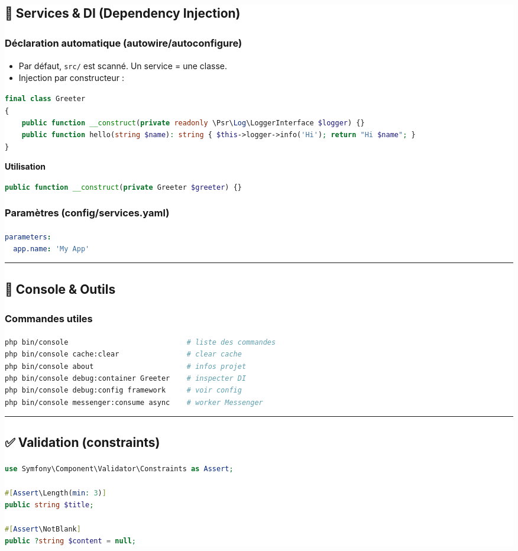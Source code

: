 ## 🧰 Services & DI (Dependency Injection)

### Déclaration automatique (autowire/autoconfigure)

* Par défaut, `src/` est scanné. Un service = une classe.
* Injection par constructeur :

```php
final class Greeter
{
    public function __construct(private readonly \Psr\Log\LoggerInterface $logger) {}
    public function hello(string $name): string { $this->logger->info('Hi'); return "Hi $name"; }
}
```

**Utilisation**

```php
public function __construct(private Greeter $greeter) {}
```

### Paramètres (config/services.yaml)

```yaml
parameters:
  app.name: 'My App'
```

---

## 🧪 Console & Outils

### Commandes utiles

```bash
php bin/console                            # liste des commandes
php bin/console cache:clear                # clear cache
php bin/console about                      # infos projet
php bin/console debug:container Greeter    # inspecter DI
php bin/console debug:config framework     # voir config
php bin/console messenger:consume async    # worker Messenger
```

---

## ✅ Validation (constraints)

```php
use Symfony\Component\Validator\Constraints as Assert;

#[Assert\Length(min: 3)]
public string $title;

#[Assert\NotBlank]
public ?string $content = null;
```
